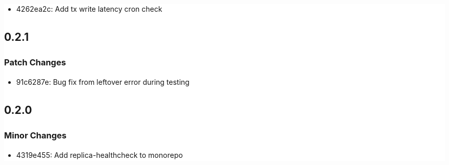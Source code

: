 - 4262ea2c: Add tx write latency cron check

## 0.2.1

### Patch Changes

- 91c6287e: Bug fix from leftover error during testing

## 0.2.0

### Minor Changes

- 4319e455: Add replica-healthcheck to monorepo
